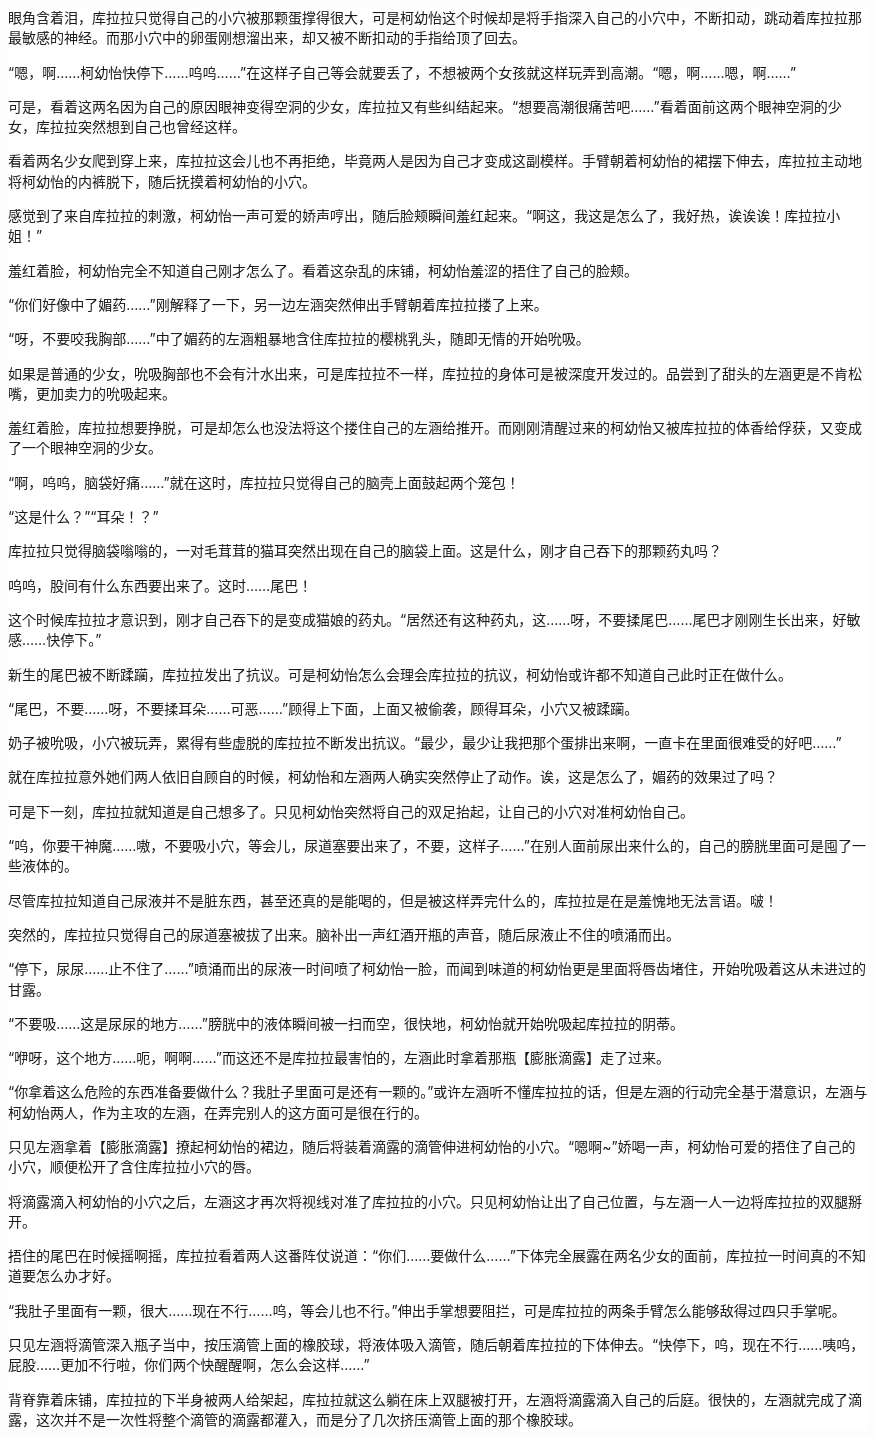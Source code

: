 眼角含着泪，库拉拉只觉得自己的小穴被那颗蛋撑得很大，可是柯幼怡这个时候却是将手指深入自己的小穴中，不断扣动，跳动着库拉拉那最敏感的神经。而那小穴中的卵蛋刚想溜出来，却又被不断扣动的手指给顶了回去。

“嗯，啊……柯幼怡快停下……呜呜……”在这样子自己等会就要丢了，不想被两个女孩就这样玩弄到高潮。“嗯，啊……嗯，啊……”

可是，看着这两名因为自己的原因眼神变得空洞的少女，库拉拉又有些纠结起来。“想要高潮很痛苦吧……”看着面前这两个眼神空洞的少女，库拉拉突然想到自己也曾经这样。

看着两名少女爬到穿上来，库拉拉这会儿也不再拒绝，毕竟两人是因为自己才变成这副模样。手臂朝着柯幼怡的裙摆下伸去，库拉拉主动地将柯幼怡的内裤脱下，随后抚摸着柯幼怡的小穴。

感觉到了来自库拉拉的刺激，柯幼怡一声可爱的娇声哼出，随后脸颊瞬间羞红起来。“啊这，我这是怎么了，我好热，诶诶诶！库拉拉小姐！”

羞红着脸，柯幼怡完全不知道自己刚才怎么了。看着这杂乱的床铺，柯幼怡羞涩的捂住了自己的脸颊。

“你们好像中了媚药……”刚解释了一下，另一边左涵突然伸出手臂朝着库拉拉搂了上来。

“呀，不要咬我胸部……”中了媚药的左涵粗暴地含住库拉拉的樱桃乳头，随即无情的开始吮吸。

如果是普通的少女，吮吸胸部也不会有汁水出来，可是库拉拉不一样，库拉拉的身体可是被深度开发过的。品尝到了甜头的左涵更是不肯松嘴，更加卖力的吮吸起来。

羞红着脸，库拉拉想要挣脱，可是却怎么也没法将这个搂住自己的左涵给推开。而刚刚清醒过来的柯幼怡又被库拉拉的体香给俘获，又变成了一个眼神空洞的少女。

“啊，呜呜，脑袋好痛……”就在这时，库拉拉只觉得自己的脑壳上面鼓起两个笼包！

“这是什么？”“耳朵！？”

库拉拉只觉得脑袋嗡嗡的，一对毛茸茸的猫耳突然出现在自己的脑袋上面。这是什么，刚才自己吞下的那颗药丸吗？

呜呜，股间有什么东西要出来了。这时……尾巴！

这个时候库拉拉才意识到，刚才自己吞下的是变成猫娘的药丸。“居然还有这种药丸，这……呀，不要揉尾巴……尾巴才刚刚生长出来，好敏感……快停下。”

新生的尾巴被不断蹂躏，库拉拉发出了抗议。可是柯幼怡怎么会理会库拉拉的抗议，柯幼怡或许都不知道自己此时正在做什么。

“尾巴，不要……呀，不要揉耳朵……可恶……”顾得上下面，上面又被偷袭，顾得耳朵，小穴又被蹂躏。

奶子被吮吸，小穴被玩弄，累得有些虚脱的库拉拉不断发出抗议。“最少，最少让我把那个蛋排出来啊，一直卡在里面很难受的好吧……”

就在库拉拉意外她们两人依旧自顾自的时候，柯幼怡和左涵两人确实突然停止了动作。诶，这是怎么了，媚药的效果过了吗？

可是下一刻，库拉拉就知道是自己想多了。只见柯幼怡突然将自己的双足抬起，让自己的小穴对准柯幼怡自己。

“呜，你要干神魔……嗷，不要吸小穴，等会儿，尿道塞要出来了，不要，这样子……”在别人面前尿出来什么的，自己的膀胱里面可是囤了一些液体的。

尽管库拉拉知道自己尿液并不是脏东西，甚至还真的是能喝的，但是被这样弄完什么的，库拉拉是在是羞愧地无法言语。啵！

突然的，库拉拉只觉得自己的尿道塞被拔了出来。脑补出一声红酒开瓶的声音，随后尿液止不住的喷涌而出。

“停下，尿尿……止不住了……”喷涌而出的尿液一时间喷了柯幼怡一脸，而闻到味道的柯幼怡更是里面将唇齿堵住，开始吮吸着这从未进过的甘露。

“不要吸……这是尿尿的地方……”膀胱中的液体瞬间被一扫而空，很快地，柯幼怡就开始吮吸起库拉拉的阴蒂。

“咿呀，这个地方……呃，啊啊……”而这还不是库拉拉最害怕的，左涵此时拿着那瓶【膨胀滴露】走了过来。

“你拿着这么危险的东西准备要做什么？我肚子里面可是还有一颗的。”或许左涵听不懂库拉拉的话，但是左涵的行动完全基于潜意识，左涵与柯幼怡两人，作为主攻的左涵，在弄完别人的这方面可是很在行的。

只见左涵拿着【膨胀滴露】撩起柯幼怡的裙边，随后将装着滴露的滴管伸进柯幼怡的小穴。“嗯啊~”娇喝一声，柯幼怡可爱的捂住了自己的小穴，顺便松开了含住库拉拉小穴的唇。

将滴露滴入柯幼怡的小穴之后，左涵这才再次将视线对准了库拉拉的小穴。只见柯幼怡让出了自己位置，与左涵一人一边将库拉拉的双腿掰开。

捂住的尾巴在时候摇啊摇，库拉拉看着两人这番阵仗说道：“你们……要做什么……”下体完全展露在两名少女的面前，库拉拉一时间真的不知道要怎么办才好。

“我肚子里面有一颗，很大……现在不行……呜，等会儿也不行。”伸出手掌想要阻拦，可是库拉拉的两条手臂怎么能够敌得过四只手掌呢。

只见左涵将滴管深入瓶子当中，按压滴管上面的橡胶球，将液体吸入滴管，随后朝着库拉拉的下体伸去。“快停下，呜，现在不行……咦呜，屁股……更加不行啦，你们两个快醒醒啊，怎么会这样……”

背脊靠着床铺，库拉拉的下半身被两人给架起，库拉拉就这么躺在床上双腿被打开，左涵将滴露滴入自己的后庭。很快的，左涵就完成了滴露，这次并不是一次性将整个滴管的滴露都灌入，而是分了几次挤压滴管上面的那个橡胶球。
